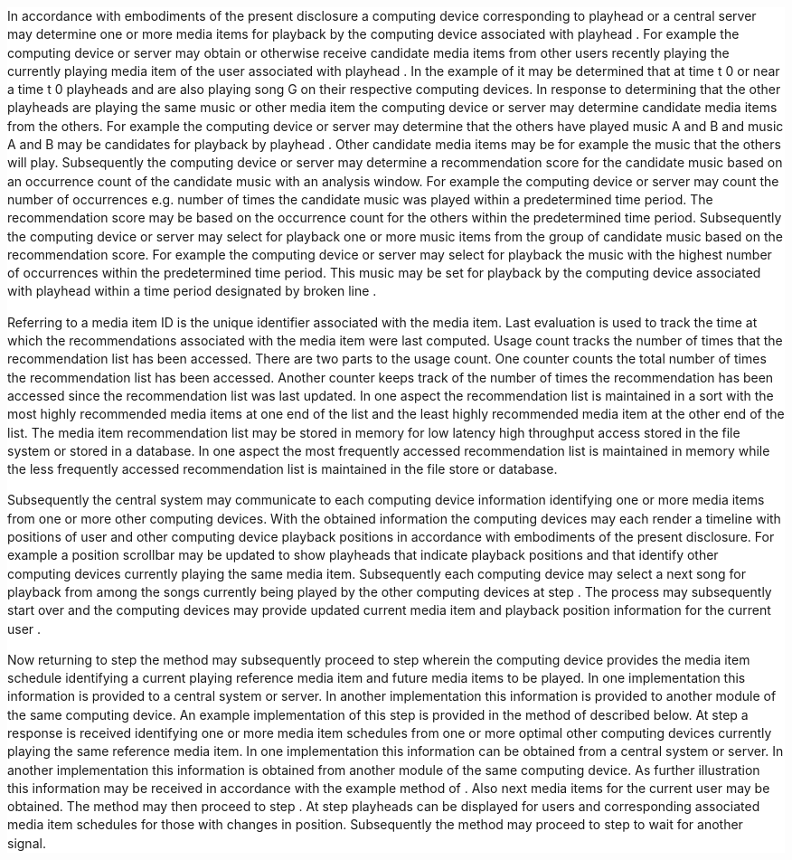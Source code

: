 In accordance with embodiments of the present disclosure a computing device corresponding to playhead or a central server may determine one or more media items for playback by the computing device associated with playhead . For example the computing device or server may obtain or otherwise receive candidate media items from other users recently playing the currently playing media item of the user associated with playhead . In the example of it may be determined that at time t 0 or near a time t 0 playheads and are also playing song G on their respective computing devices. In response to determining that the other playheads are playing the same music or other media item the computing device or server may determine candidate media items from the others. For example the computing device or server may determine that the others have played music A and B and music A and B may be candidates for playback by playhead . Other candidate media items may be for example the music that the others will play. Subsequently the computing device or server may determine a recommendation score for the candidate music based on an occurrence count of the candidate music with an analysis window. For example the computing device or server may count the number of occurrences e.g. number of times the candidate music was played within a predetermined time period. The recommendation score may be based on the occurrence count for the others within the predetermined time period. Subsequently the computing device or server may select for playback one or more music items from the group of candidate music based on the recommendation score. For example the computing device or server may select for playback the music with the highest number of occurrences within the predetermined time period. This music may be set for playback by the computing device associated with playhead within a time period designated by broken line .

Referring to a media item ID is the unique identifier associated with the media item. Last evaluation is used to track the time at which the recommendations associated with the media item were last computed. Usage count tracks the number of times that the recommendation list has been accessed. There are two parts to the usage count. One counter counts the total number of times the recommendation list has been accessed. Another counter keeps track of the number of times the recommendation has been accessed since the recommendation list was last updated. In one aspect the recommendation list is maintained in a sort with the most highly recommended media items at one end of the list and the least highly recommended media item at the other end of the list. The media item recommendation list may be stored in memory for low latency high throughput access stored in the file system or stored in a database. In one aspect the most frequently accessed recommendation list is maintained in memory while the less frequently accessed recommendation list is maintained in the file store or database.

Subsequently the central system may communicate to each computing device information identifying one or more media items from one or more other computing devices. With the obtained information the computing devices may each render a timeline with positions of user and other computing device playback positions in accordance with embodiments of the present disclosure. For example a position scrollbar may be updated to show playheads that indicate playback positions and that identify other computing devices currently playing the same media item. Subsequently each computing device may select a next song for playback from among the songs currently being played by the other computing devices at step . The process may subsequently start over and the computing devices may provide updated current media item and playback position information for the current user .

Now returning to step the method may subsequently proceed to step wherein the computing device provides the media item schedule identifying a current playing reference media item and future media items to be played. In one implementation this information is provided to a central system or server. In another implementation this information is provided to another module of the same computing device. An example implementation of this step is provided in the method of described below. At step a response is received identifying one or more media item schedules from one or more optimal other computing devices currently playing the same reference media item. In one implementation this information can be obtained from a central system or server. In another implementation this information is obtained from another module of the same computing device. As further illustration this information may be received in accordance with the example method of . Also next media items for the current user may be obtained. The method may then proceed to step . At step playheads can be displayed for users and corresponding associated media item schedules for those with changes in position. Subsequently the method may proceed to step to wait for another signal.
